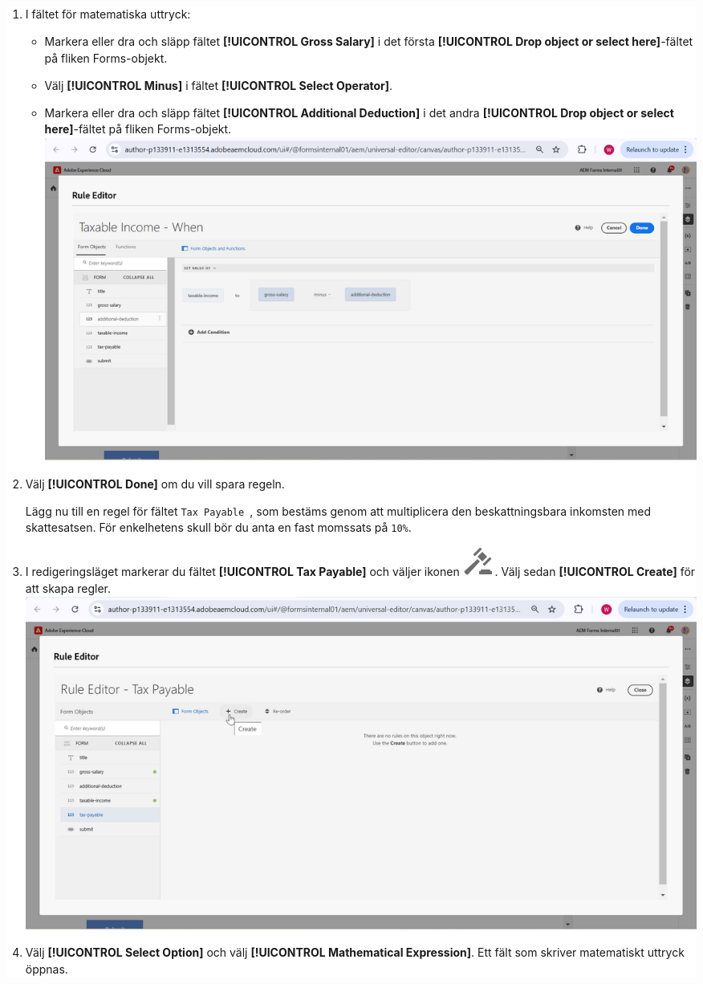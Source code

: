 1. I fältet för matematiska uttryck:

   - Markera eller dra och släpp fältet **[!UICONTROL Gross Salary]** i det första **[!UICONTROL Drop object or select here]**-fältet på fliken Forms-objekt.

   - Välj **[!UICONTROL Minus]** i fältet **[!UICONTROL Select Operator]**.

   - Markera eller dra och släpp fältet **[!UICONTROL Additional Deduction]** i det andra **[!UICONTROL Drop object or select here]**-fältet på fliken Forms-objekt.
     ![Regelredigeraren, exempel15](/help/edge/docs/forms/assets/rule-editor18.png)

1. Välj **[!UICONTROL Done]** om du vill spara regeln.

   Lägg nu till en regel för fältet `Tax Payable `, som bestäms genom att multiplicera den beskattningsbara inkomsten med skattesatsen. För enkelhetens skull bör du anta en fast momssats på `10%`.

1. I redigeringsläget markerar du fältet **[!UICONTROL Tax Payable]** och väljer ikonen ![edit-rules](/help/forms/assets/edit-rules-icon.svg) . Välj sedan **[!UICONTROL Create]** för att skapa regler.
   ![Regelredigeraren, exempel16](/help/edge/docs/forms/assets/rule-editor19.png)
1. Välj **[!UICONTROL Select Option]** och välj **[!UICONTROL Mathematical Expression]**. Ett fält som skriver matematiskt uttryck öppnas.